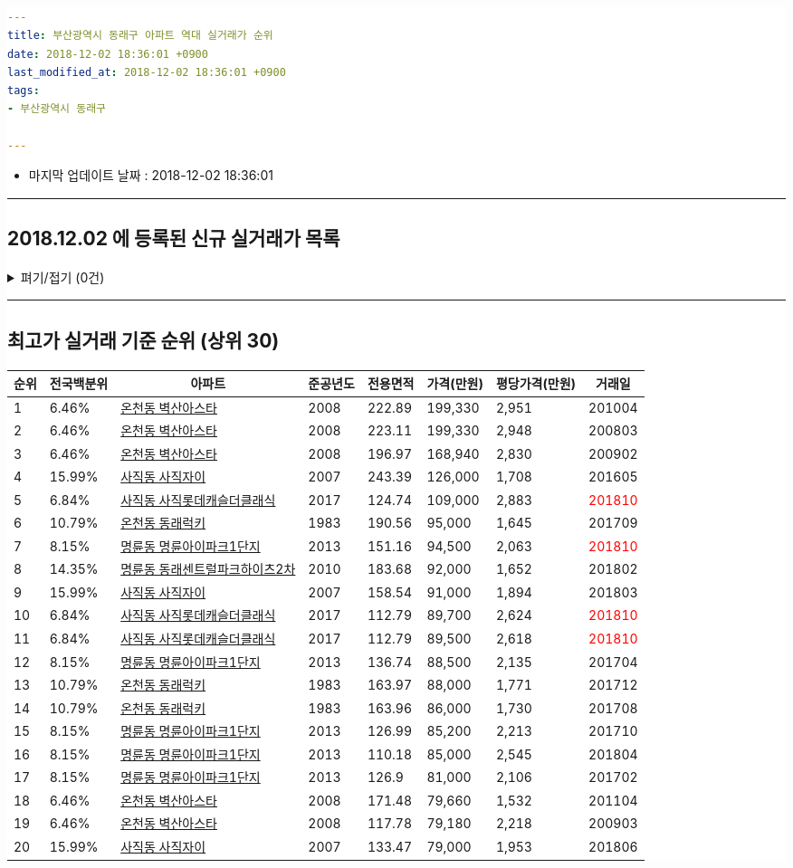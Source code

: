 ```yaml
---
title: 부산광역시 동래구 아파트 역대 실거래가 순위
date: 2018-12-02 18:36:01 +0900
last_modified_at: 2018-12-02 18:36:01 +0900
tags:
- 부산광역시 동래구

---
```


* 마지막 업데이트 날짜 : 2018-12-02 18:36:01

---

## 2018.12.02 에 등록된 신규 실거래가 목록

<details><summary>펴기/접기 (0건)</summary></details>

---

## 최고가 실거래 기준 순위 (상위 30)


|순위|전국백분위|아파트|준공년도|전용면적|가격(만원)|평당가격(만원)|거래일|
|---|---|---|---|---|---|---|---|
|1|6.46%|[온천동 벽산아스타](https://search.naver.com/search.naver?query=%EB%B6%80%EC%82%B0%EA%B4%91%EC%97%AD%EC%8B%9C+%EB%8F%99%EB%9E%98%EA%B5%AC+%EC%98%A8%EC%B2%9C%EB%8F%99+%EB%B2%BD%EC%82%B0%EC%95%84%EC%8A%A4%ED%83%80)|2008|222.89|199,330|2,951|201004|
|2|6.46%|[온천동 벽산아스타](https://search.naver.com/search.naver?query=%EB%B6%80%EC%82%B0%EA%B4%91%EC%97%AD%EC%8B%9C+%EB%8F%99%EB%9E%98%EA%B5%AC+%EC%98%A8%EC%B2%9C%EB%8F%99+%EB%B2%BD%EC%82%B0%EC%95%84%EC%8A%A4%ED%83%80)|2008|223.11|199,330|2,948|200803|
|3|6.46%|[온천동 벽산아스타](https://search.naver.com/search.naver?query=%EB%B6%80%EC%82%B0%EA%B4%91%EC%97%AD%EC%8B%9C+%EB%8F%99%EB%9E%98%EA%B5%AC+%EC%98%A8%EC%B2%9C%EB%8F%99+%EB%B2%BD%EC%82%B0%EC%95%84%EC%8A%A4%ED%83%80)|2008|196.97|168,940|2,830|200902|
|4|15.99%|[사직동 사직자이](https://search.naver.com/search.naver?query=%EB%B6%80%EC%82%B0%EA%B4%91%EC%97%AD%EC%8B%9C+%EB%8F%99%EB%9E%98%EA%B5%AC+%EC%82%AC%EC%A7%81%EB%8F%99+%EC%82%AC%EC%A7%81%EC%9E%90%EC%9D%B4)|2007|243.39|126,000|1,708|201605|
|5|6.84%|[사직동 사직롯데캐슬더클래식](https://search.naver.com/search.naver?query=%EB%B6%80%EC%82%B0%EA%B4%91%EC%97%AD%EC%8B%9C+%EB%8F%99%EB%9E%98%EA%B5%AC+%EC%82%AC%EC%A7%81%EB%8F%99+%EC%82%AC%EC%A7%81%EB%A1%AF%EB%8D%B0%EC%BA%90%EC%8A%AC%EB%8D%94%ED%81%B4%EB%9E%98%EC%8B%9D)|2017|124.74|109,000|2,883|<span style="color:red">201810</span>|
|6|10.79%|[온천동 동래럭키](https://search.naver.com/search.naver?query=%EB%B6%80%EC%82%B0%EA%B4%91%EC%97%AD%EC%8B%9C+%EB%8F%99%EB%9E%98%EA%B5%AC+%EC%98%A8%EC%B2%9C%EB%8F%99+%EB%8F%99%EB%9E%98%EB%9F%AD%ED%82%A4)|1983|190.56|95,000|1,645|201709|
|7|8.15%|[명륜동 명륜아이파크1단지](https://search.naver.com/search.naver?query=%EB%B6%80%EC%82%B0%EA%B4%91%EC%97%AD%EC%8B%9C+%EB%8F%99%EB%9E%98%EA%B5%AC+%EB%AA%85%EB%A5%9C%EB%8F%99+%EB%AA%85%EB%A5%9C%EC%95%84%EC%9D%B4%ED%8C%8C%ED%81%AC1%EB%8B%A8%EC%A7%80)|2013|151.16|94,500|2,063|<span style="color:red">201810</span>|
|8|14.35%|[명륜동 동래센트럴파크하이츠2차](https://search.naver.com/search.naver?query=%EB%B6%80%EC%82%B0%EA%B4%91%EC%97%AD%EC%8B%9C+%EB%8F%99%EB%9E%98%EA%B5%AC+%EB%AA%85%EB%A5%9C%EB%8F%99+%EB%8F%99%EB%9E%98%EC%84%BC%ED%8A%B8%EB%9F%B4%ED%8C%8C%ED%81%AC%ED%95%98%EC%9D%B4%EC%B8%A02%EC%B0%A8)|2010|183.68|92,000|1,652|201802|
|9|15.99%|[사직동 사직자이](https://search.naver.com/search.naver?query=%EB%B6%80%EC%82%B0%EA%B4%91%EC%97%AD%EC%8B%9C+%EB%8F%99%EB%9E%98%EA%B5%AC+%EC%82%AC%EC%A7%81%EB%8F%99+%EC%82%AC%EC%A7%81%EC%9E%90%EC%9D%B4)|2007|158.54|91,000|1,894|201803|
|10|6.84%|[사직동 사직롯데캐슬더클래식](https://search.naver.com/search.naver?query=%EB%B6%80%EC%82%B0%EA%B4%91%EC%97%AD%EC%8B%9C+%EB%8F%99%EB%9E%98%EA%B5%AC+%EC%82%AC%EC%A7%81%EB%8F%99+%EC%82%AC%EC%A7%81%EB%A1%AF%EB%8D%B0%EC%BA%90%EC%8A%AC%EB%8D%94%ED%81%B4%EB%9E%98%EC%8B%9D)|2017|112.79|89,700|2,624|<span style="color:red">201810</span>|
|11|6.84%|[사직동 사직롯데캐슬더클래식](https://search.naver.com/search.naver?query=%EB%B6%80%EC%82%B0%EA%B4%91%EC%97%AD%EC%8B%9C+%EB%8F%99%EB%9E%98%EA%B5%AC+%EC%82%AC%EC%A7%81%EB%8F%99+%EC%82%AC%EC%A7%81%EB%A1%AF%EB%8D%B0%EC%BA%90%EC%8A%AC%EB%8D%94%ED%81%B4%EB%9E%98%EC%8B%9D)|2017|112.79|89,500|2,618|<span style="color:red">201810</span>|
|12|8.15%|[명륜동 명륜아이파크1단지](https://search.naver.com/search.naver?query=%EB%B6%80%EC%82%B0%EA%B4%91%EC%97%AD%EC%8B%9C+%EB%8F%99%EB%9E%98%EA%B5%AC+%EB%AA%85%EB%A5%9C%EB%8F%99+%EB%AA%85%EB%A5%9C%EC%95%84%EC%9D%B4%ED%8C%8C%ED%81%AC1%EB%8B%A8%EC%A7%80)|2013|136.74|88,500|2,135|201704|
|13|10.79%|[온천동 동래럭키](https://search.naver.com/search.naver?query=%EB%B6%80%EC%82%B0%EA%B4%91%EC%97%AD%EC%8B%9C+%EB%8F%99%EB%9E%98%EA%B5%AC+%EC%98%A8%EC%B2%9C%EB%8F%99+%EB%8F%99%EB%9E%98%EB%9F%AD%ED%82%A4)|1983|163.97|88,000|1,771|201712|
|14|10.79%|[온천동 동래럭키](https://search.naver.com/search.naver?query=%EB%B6%80%EC%82%B0%EA%B4%91%EC%97%AD%EC%8B%9C+%EB%8F%99%EB%9E%98%EA%B5%AC+%EC%98%A8%EC%B2%9C%EB%8F%99+%EB%8F%99%EB%9E%98%EB%9F%AD%ED%82%A4)|1983|163.96|86,000|1,730|201708|
|15|8.15%|[명륜동 명륜아이파크1단지](https://search.naver.com/search.naver?query=%EB%B6%80%EC%82%B0%EA%B4%91%EC%97%AD%EC%8B%9C+%EB%8F%99%EB%9E%98%EA%B5%AC+%EB%AA%85%EB%A5%9C%EB%8F%99+%EB%AA%85%EB%A5%9C%EC%95%84%EC%9D%B4%ED%8C%8C%ED%81%AC1%EB%8B%A8%EC%A7%80)|2013|126.99|85,200|2,213|201710|
|16|8.15%|[명륜동 명륜아이파크1단지](https://search.naver.com/search.naver?query=%EB%B6%80%EC%82%B0%EA%B4%91%EC%97%AD%EC%8B%9C+%EB%8F%99%EB%9E%98%EA%B5%AC+%EB%AA%85%EB%A5%9C%EB%8F%99+%EB%AA%85%EB%A5%9C%EC%95%84%EC%9D%B4%ED%8C%8C%ED%81%AC1%EB%8B%A8%EC%A7%80)|2013|110.18|85,000|2,545|201804|
|17|8.15%|[명륜동 명륜아이파크1단지](https://search.naver.com/search.naver?query=%EB%B6%80%EC%82%B0%EA%B4%91%EC%97%AD%EC%8B%9C+%EB%8F%99%EB%9E%98%EA%B5%AC+%EB%AA%85%EB%A5%9C%EB%8F%99+%EB%AA%85%EB%A5%9C%EC%95%84%EC%9D%B4%ED%8C%8C%ED%81%AC1%EB%8B%A8%EC%A7%80)|2013|126.9|81,000|2,106|201702|
|18|6.46%|[온천동 벽산아스타](https://search.naver.com/search.naver?query=%EB%B6%80%EC%82%B0%EA%B4%91%EC%97%AD%EC%8B%9C+%EB%8F%99%EB%9E%98%EA%B5%AC+%EC%98%A8%EC%B2%9C%EB%8F%99+%EB%B2%BD%EC%82%B0%EC%95%84%EC%8A%A4%ED%83%80)|2008|171.48|79,660|1,532|201104|
|19|6.46%|[온천동 벽산아스타](https://search.naver.com/search.naver?query=%EB%B6%80%EC%82%B0%EA%B4%91%EC%97%AD%EC%8B%9C+%EB%8F%99%EB%9E%98%EA%B5%AC+%EC%98%A8%EC%B2%9C%EB%8F%99+%EB%B2%BD%EC%82%B0%EC%95%84%EC%8A%A4%ED%83%80)|2008|117.78|79,180|2,218|200903|
|20|15.99%|[사직동 사직자이](https://search.naver.com/search.naver?query=%EB%B6%80%EC%82%B0%EA%B4%91%EC%97%AD%EC%8B%9C+%EB%8F%99%EB%9E%98%EA%B5%AC+%EC%82%AC%EC%A7%81%EB%8F%99+%EC%82%AC%EC%A7%81%EC%9E%90%EC%9D%B4)|2007|133.47|79,000|1,953|201806|